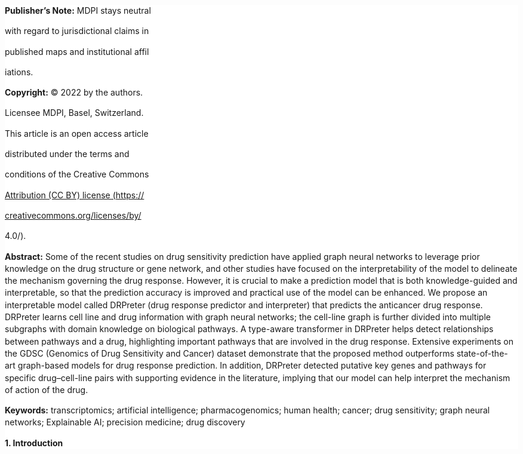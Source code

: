 **Publisher’s Note:** MDPI stays neutral


with regard to jurisdictional claims in


published maps and institutional affil

iations.


**Copyright:** © 2022 by the authors.


Licensee MDPI, Basel, Switzerland.


This article is an open access article


distributed under the terms and


conditions of the Creative Commons


[Attribution (CC BY) license (https://](https://creativecommons.org/licenses/by/4.0/)


[creativecommons.org/licenses/by/](https://creativecommons.org/licenses/by/4.0/)


4.0/).



**Abstract:** Some of the recent studies on drug sensitivity prediction have applied graph neural
networks to leverage prior knowledge on the drug structure or gene network, and other studies have
focused on the interpretability of the model to delineate the mechanism governing the drug response.
However, it is crucial to make a prediction model that is both knowledge-guided and interpretable, so
that the prediction accuracy is improved and practical use of the model can be enhanced. We propose
an interpretable model called DRPreter (drug response predictor and interpreter) that predicts the
anticancer drug response. DRPreter learns cell line and drug information with graph neural networks;
the cell-line graph is further divided into multiple subgraphs with domain knowledge on biological
pathways. A type-aware transformer in DRPreter helps detect relationships between pathways and a
drug, highlighting important pathways that are involved in the drug response. Extensive experiments
on the GDSC (Genomics of Drug Sensitivity and Cancer) dataset demonstrate that the proposed
method outperforms state-of-the-art graph-based models for drug response prediction. In addition,
DRPreter detected putative key genes and pathways for specific drug–cell-line pairs with supporting
evidence in the literature, implying that our model can help interpret the mechanism of action of the
drug.


**Keywords:** transcriptomics; artificial intelligence; pharmacogenomics; human health; cancer; drug
sensitivity; graph neural networks; Explainable AI; precision medicine; drug discovery


**1. Introduction**
